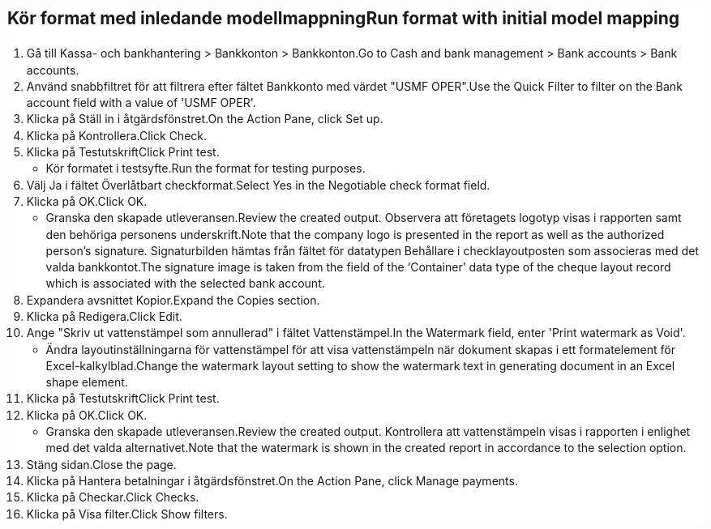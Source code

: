 
## <a name="run-format-with-initial-model-mapping"></a><span data-ttu-id="2b035-108">Kör format med inledande modellmappning</span><span class="sxs-lookup"><span data-stu-id="2b035-108">Run format with initial model mapping</span></span>
1. <span data-ttu-id="2b035-109">Gå till Kassa- och bankhantering > Bankkonton > Bankkonton.</span><span class="sxs-lookup"><span data-stu-id="2b035-109">Go to Cash and bank management > Bank accounts > Bank accounts.</span></span>
2. <span data-ttu-id="2b035-110">Använd snabbfiltret för att filtrera efter fältet Bankkonto med värdet "USMF OPER".</span><span class="sxs-lookup"><span data-stu-id="2b035-110">Use the Quick Filter to filter on the Bank account field with a value of 'USMF OPER'.</span></span>
3. <span data-ttu-id="2b035-111">Klicka på Ställ in i åtgärdsfönstret.</span><span class="sxs-lookup"><span data-stu-id="2b035-111">On the Action Pane, click Set up.</span></span>
4. <span data-ttu-id="2b035-112">Klicka på Kontrollera.</span><span class="sxs-lookup"><span data-stu-id="2b035-112">Click Check.</span></span>
5. <span data-ttu-id="2b035-113">Klicka på Testutskrift</span><span class="sxs-lookup"><span data-stu-id="2b035-113">Click Print test.</span></span>
    * <span data-ttu-id="2b035-114">Kör formatet i testsyfte.</span><span class="sxs-lookup"><span data-stu-id="2b035-114">Run the format for testing purposes.</span></span>  
6. <span data-ttu-id="2b035-115">Välj Ja i fältet Överlåtbart checkformat.</span><span class="sxs-lookup"><span data-stu-id="2b035-115">Select Yes in the Negotiable check format field.</span></span>
7. <span data-ttu-id="2b035-116">Klicka på OK.</span><span class="sxs-lookup"><span data-stu-id="2b035-116">Click OK.</span></span>
    * <span data-ttu-id="2b035-117">Granska den skapade utleveransen.</span><span class="sxs-lookup"><span data-stu-id="2b035-117">Review the created output.</span></span> <span data-ttu-id="2b035-118">Observera att företagets logotyp visas i rapporten samt den behöriga personens underskrift.</span><span class="sxs-lookup"><span data-stu-id="2b035-118">Note that the company logo is presented in the report as well as the authorized person’s signature.</span></span> <span data-ttu-id="2b035-119">Signaturbilden hämtas från fältet för datatypen Behållare i checklayoutposten som associeras med det valda bankkontot.</span><span class="sxs-lookup"><span data-stu-id="2b035-119">The signature image is taken from the field of the ‘Container’ data type of the cheque layout record which is associated with the selected bank account.</span></span>  
8. <span data-ttu-id="2b035-120">Expandera avsnittet Kopior.</span><span class="sxs-lookup"><span data-stu-id="2b035-120">Expand the Copies section.</span></span>
9. <span data-ttu-id="2b035-121">Klicka på Redigera.</span><span class="sxs-lookup"><span data-stu-id="2b035-121">Click Edit.</span></span>
10. <span data-ttu-id="2b035-122">Ange "Skriv ut vattenstämpel som annullerad" i fältet Vattenstämpel.</span><span class="sxs-lookup"><span data-stu-id="2b035-122">In the Watermark field, enter 'Print watermark as Void'.</span></span>
    * <span data-ttu-id="2b035-123">Ändra layoutinställningarna för vattenstämpel för att visa vattenstämpeln när dokument skapas i ett formatelement för Excel-kalkylblad.</span><span class="sxs-lookup"><span data-stu-id="2b035-123">Change the watermark layout setting to show the watermark text in generating document in an Excel shape element.</span></span>  
11. <span data-ttu-id="2b035-124">Klicka på Testutskrift</span><span class="sxs-lookup"><span data-stu-id="2b035-124">Click Print test.</span></span>
12. <span data-ttu-id="2b035-125">Klicka på OK.</span><span class="sxs-lookup"><span data-stu-id="2b035-125">Click OK.</span></span>
    * <span data-ttu-id="2b035-126">Granska den skapade utleveransen.</span><span class="sxs-lookup"><span data-stu-id="2b035-126">Review the created output.</span></span> <span data-ttu-id="2b035-127">Kontrollera att vattenstämpeln visas i rapporten i enlighet med det valda alternativet.</span><span class="sxs-lookup"><span data-stu-id="2b035-127">Note that the watermark is shown in the created report in accordance to the selection option.</span></span>  
13. <span data-ttu-id="2b035-128">Stäng sidan.</span><span class="sxs-lookup"><span data-stu-id="2b035-128">Close the page.</span></span>
14. <span data-ttu-id="2b035-129">Klicka på Hantera betalningar i åtgärdsfönstret.</span><span class="sxs-lookup"><span data-stu-id="2b035-129">On the Action Pane, click Manage payments.</span></span>
15. <span data-ttu-id="2b035-130">Klicka på Checkar.</span><span class="sxs-lookup"><span data-stu-id="2b035-130">Click Checks.</span></span>
16. <span data-ttu-id="2b035-131">Klicka på Visa filter.</span><span class="sxs-lookup"><span data-stu-id="2b035-131">Click Show filters.</span></span>